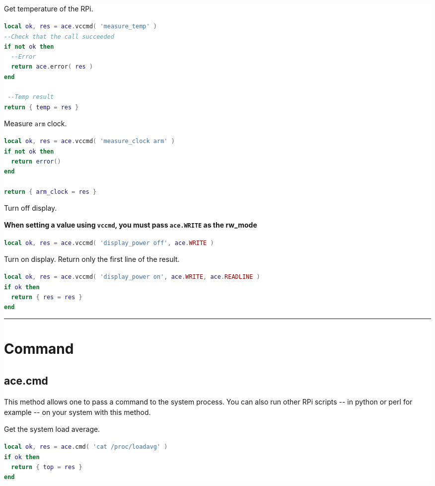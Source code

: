 Get temperature of the RPi.

```lua
local ok, res = ace.vccmd( 'measure_temp' )
--Check that the call succeeded
if not ok then
  --Error
  return ace.error( res )
end

 --Temp result
return { temp = res }
```

Measure `arm` clock.

```lua
local ok, res = ace.vccmd( 'measure_clock arm' )
if not ok then
  return error()
end

return { arm_clock = res }
```

Turn off display.

__When setting a value using `vccmd`, you must pass `ace.WRITE` as the rw_mode__

```lua
local ok, res = ace.vccmd( 'display_power off', ace.WRITE )
```

Turn on display. Return only the first line of the result.

```lua
local ok, res = ace.vccmd( 'display_power on', ace.WRITE, ace.READLINE )
if ok then
  return { res = res }
end
```

---

# Command
  
## ace.cmd

This method allows one to pass a command to the system process. You can also run other RPi scripts -- in python or perl for example -- on your system with this method.

Get the system load average.

```lua
local ok, res = ace.cmd( 'cat /proc/loadavg' )
if ok then
  return { top = res }
end
```
